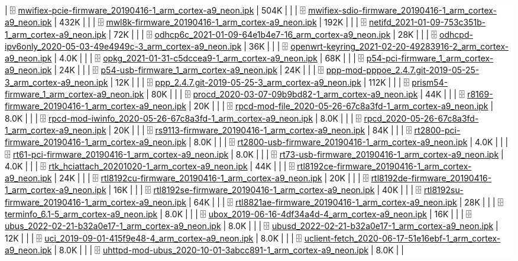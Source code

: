 | 🗄️ [mwifiex-pcie-firmware_20190416-1_arm_cortex-a9_neon.ipk](./mwifiex-pcie-firmware_20190416-1_arm_cortex-a9_neon.ipk) | 504K | |
| 🗄️ [mwifiex-sdio-firmware_20190416-1_arm_cortex-a9_neon.ipk](./mwifiex-sdio-firmware_20190416-1_arm_cortex-a9_neon.ipk) | 432K | |
| 🗄️ [mwl8k-firmware_20190416-1_arm_cortex-a9_neon.ipk](./mwl8k-firmware_20190416-1_arm_cortex-a9_neon.ipk) | 192K | |
| 🗄️ [netifd_2021-01-09-753c351b-1_arm_cortex-a9_neon.ipk](./netifd_2021-01-09-753c351b-1_arm_cortex-a9_neon.ipk) | 72K | |
| 🗄️ [odhcp6c_2021-01-09-64e1b4e7-16_arm_cortex-a9_neon.ipk](./odhcp6c_2021-01-09-64e1b4e7-16_arm_cortex-a9_neon.ipk) | 28K | |
| 🗄️ [odhcpd-ipv6only_2020-05-03-49e4949c-3_arm_cortex-a9_neon.ipk](./odhcpd-ipv6only_2020-05-03-49e4949c-3_arm_cortex-a9_neon.ipk) | 36K | |
| 🗄️ [openwrt-keyring_2021-02-20-49283916-2_arm_cortex-a9_neon.ipk](./openwrt-keyring_2021-02-20-49283916-2_arm_cortex-a9_neon.ipk) | 4.0K | |
| 🗄️ [opkg_2021-01-31-c5dccea9-1_arm_cortex-a9_neon.ipk](./opkg_2021-01-31-c5dccea9-1_arm_cortex-a9_neon.ipk) | 68K | |
| 🗄️ [p54-pci-firmware_1_arm_cortex-a9_neon.ipk](./p54-pci-firmware_1_arm_cortex-a9_neon.ipk) | 24K | |
| 🗄️ [p54-usb-firmware_1_arm_cortex-a9_neon.ipk](./p54-usb-firmware_1_arm_cortex-a9_neon.ipk) | 24K | |
| 🗄️ [ppp-mod-pppoe_2.4.7.git-2019-05-25-3_arm_cortex-a9_neon.ipk](./ppp-mod-pppoe_2.4.7.git-2019-05-25-3_arm_cortex-a9_neon.ipk) | 12K | |
| 🗄️ [ppp_2.4.7.git-2019-05-25-3_arm_cortex-a9_neon.ipk](./ppp_2.4.7.git-2019-05-25-3_arm_cortex-a9_neon.ipk) | 112K | |
| 🗄️ [prism54-firmware_1_arm_cortex-a9_neon.ipk](./prism54-firmware_1_arm_cortex-a9_neon.ipk) | 80K | |
| 🗄️ [procd_2020-03-07-09b9bd82-1_arm_cortex-a9_neon.ipk](./procd_2020-03-07-09b9bd82-1_arm_cortex-a9_neon.ipk) | 44K | |
| 🗄️ [r8169-firmware_20190416-1_arm_cortex-a9_neon.ipk](./r8169-firmware_20190416-1_arm_cortex-a9_neon.ipk) | 20K | |
| 🗄️ [rpcd-mod-file_2020-05-26-67c8a3fd-1_arm_cortex-a9_neon.ipk](./rpcd-mod-file_2020-05-26-67c8a3fd-1_arm_cortex-a9_neon.ipk) | 8.0K | |
| 🗄️ [rpcd-mod-iwinfo_2020-05-26-67c8a3fd-1_arm_cortex-a9_neon.ipk](./rpcd-mod-iwinfo_2020-05-26-67c8a3fd-1_arm_cortex-a9_neon.ipk) | 8.0K | |
| 🗄️ [rpcd_2020-05-26-67c8a3fd-1_arm_cortex-a9_neon.ipk](./rpcd_2020-05-26-67c8a3fd-1_arm_cortex-a9_neon.ipk) | 20K | |
| 🗄️ [rs9113-firmware_20190416-1_arm_cortex-a9_neon.ipk](./rs9113-firmware_20190416-1_arm_cortex-a9_neon.ipk) | 84K | |
| 🗄️ [rt2800-pci-firmware_20190416-1_arm_cortex-a9_neon.ipk](./rt2800-pci-firmware_20190416-1_arm_cortex-a9_neon.ipk) | 8.0K | |
| 🗄️ [rt2800-usb-firmware_20190416-1_arm_cortex-a9_neon.ipk](./rt2800-usb-firmware_20190416-1_arm_cortex-a9_neon.ipk) | 4.0K | |
| 🗄️ [rt61-pci-firmware_20190416-1_arm_cortex-a9_neon.ipk](./rt61-pci-firmware_20190416-1_arm_cortex-a9_neon.ipk) | 8.0K | |
| 🗄️ [rt73-usb-firmware_20190416-1_arm_cortex-a9_neon.ipk](./rt73-usb-firmware_20190416-1_arm_cortex-a9_neon.ipk) | 4.0K | |
| 🗄️ [rtk_hciattach_20201020-1_arm_cortex-a9_neon.ipk](./rtk_hciattach_20201020-1_arm_cortex-a9_neon.ipk) | 44K | |
| 🗄️ [rtl8192ce-firmware_20190416-1_arm_cortex-a9_neon.ipk](./rtl8192ce-firmware_20190416-1_arm_cortex-a9_neon.ipk) | 24K | |
| 🗄️ [rtl8192cu-firmware_20190416-1_arm_cortex-a9_neon.ipk](./rtl8192cu-firmware_20190416-1_arm_cortex-a9_neon.ipk) | 20K | |
| 🗄️ [rtl8192de-firmware_20190416-1_arm_cortex-a9_neon.ipk](./rtl8192de-firmware_20190416-1_arm_cortex-a9_neon.ipk) | 16K | |
| 🗄️ [rtl8192se-firmware_20190416-1_arm_cortex-a9_neon.ipk](./rtl8192se-firmware_20190416-1_arm_cortex-a9_neon.ipk) | 40K | |
| 🗄️ [rtl8192su-firmware_20190416-1_arm_cortex-a9_neon.ipk](./rtl8192su-firmware_20190416-1_arm_cortex-a9_neon.ipk) | 64K | |
| 🗄️ [rtl8821ae-firmware_20190416-1_arm_cortex-a9_neon.ipk](./rtl8821ae-firmware_20190416-1_arm_cortex-a9_neon.ipk) | 28K | |
| 🗄️ [terminfo_6.1-5_arm_cortex-a9_neon.ipk](./terminfo_6.1-5_arm_cortex-a9_neon.ipk) | 8.0K | |
| 🗄️ [ubox_2019-06-16-4df34a4d-4_arm_cortex-a9_neon.ipk](./ubox_2019-06-16-4df34a4d-4_arm_cortex-a9_neon.ipk) | 16K | |
| 🗄️ [ubus_2022-02-21-b32a0e17-1_arm_cortex-a9_neon.ipk](./ubus_2022-02-21-b32a0e17-1_arm_cortex-a9_neon.ipk) | 8.0K | |
| 🗄️ [ubusd_2022-02-21-b32a0e17-1_arm_cortex-a9_neon.ipk](./ubusd_2022-02-21-b32a0e17-1_arm_cortex-a9_neon.ipk) | 12K | |
| 🗄️ [uci_2019-09-01-415f9e48-4_arm_cortex-a9_neon.ipk](./uci_2019-09-01-415f9e48-4_arm_cortex-a9_neon.ipk) | 8.0K | |
| 🗄️ [uclient-fetch_2020-06-17-51e16ebf-1_arm_cortex-a9_neon.ipk](./uclient-fetch_2020-06-17-51e16ebf-1_arm_cortex-a9_neon.ipk) | 8.0K | |
| 🗄️ [uhttpd-mod-ubus_2020-10-01-3abcc891-1_arm_cortex-a9_neon.ipk](./uhttpd-mod-ubus_2020-10-01-3abcc891-1_arm_cortex-a9_neon.ipk) | 8.0K | |
